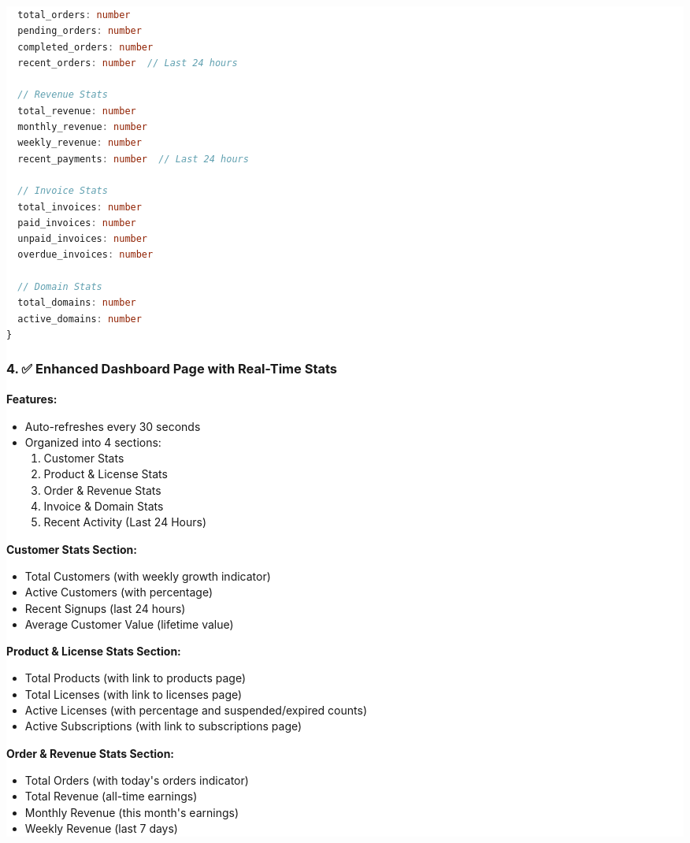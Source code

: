 ```typescript
  total_orders: number
  pending_orders: number
  completed_orders: number
  recent_orders: number  // Last 24 hours
  
  // Revenue Stats
  total_revenue: number
  monthly_revenue: number
  weekly_revenue: number
  recent_payments: number  // Last 24 hours
  
  // Invoice Stats
  total_invoices: number
  paid_invoices: number
  unpaid_invoices: number
  overdue_invoices: number
  
  // Domain Stats
  total_domains: number
  active_domains: number
}
```

### 4. ✅ Enhanced Dashboard Page with Real-Time Stats

**Features:**
- Auto-refreshes every 30 seconds
- Organized into 4 sections:
  1. Customer Stats
  2. Product & License Stats
  3. Order & Revenue Stats
  4. Invoice & Domain Stats
  5. Recent Activity (Last 24 Hours)

**Customer Stats Section:**
- Total Customers (with weekly growth indicator)
- Active Customers (with percentage)
- Recent Signups (last 24 hours)
- Average Customer Value (lifetime value)

**Product & License Stats Section:**
- Total Products (with link to products page)
- Total Licenses (with link to licenses page)
- Active Licenses (with percentage and suspended/expired counts)
- Active Subscriptions (with link to subscriptions page)

**Order & Revenue Stats Section:**
- Total Orders (with today's orders indicator)
- Total Revenue (all-time earnings)
- Monthly Revenue (this month's earnings)
- Weekly Revenue (last 7 days)
